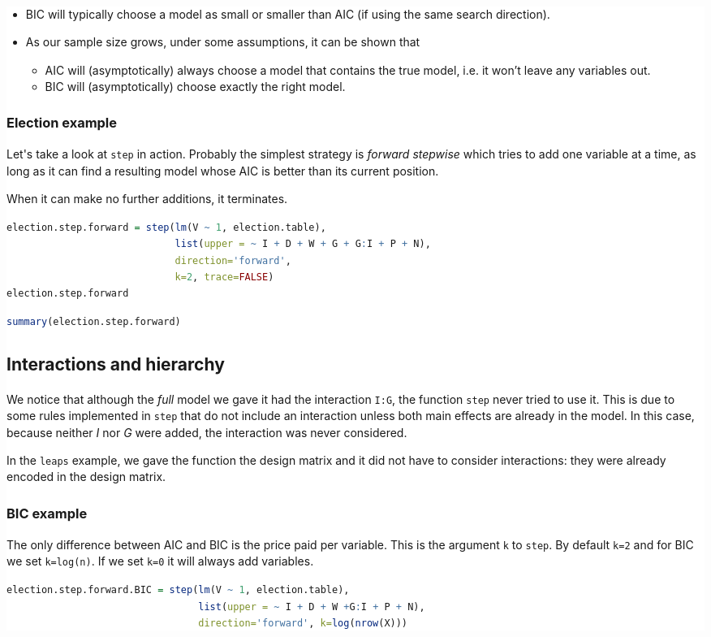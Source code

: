 * BIC will typically choose a model as small or smaller than AIC (if using the same search direction).

* As our sample size grows, under some assumptions,
it can be shown that
     - AIC will (asymptotically) always choose a model that contains the true model, i.e. it won’t leave any variables out.
     - BIC will (asymptotically) choose exactly the right model.

### Election example

Let's take a look at `step` in action. Probably the simplest
strategy is *forward stepwise* which tries to add one variable at a time, 
as long as it can find a resulting model whose AIC is better than 
its current position. 

When it can make no further additions, it terminates.


```R
election.step.forward = step(lm(V ~ 1, election.table), 
                             list(upper = ~ I + D + W + G + G:I + P + N), 
                             direction='forward', 
                             k=2, trace=FALSE)
election.step.forward
```


```R
summary(election.step.forward)
```

## Interactions and hierarchy

We notice that although the *full* model we gave it had the interaction `I:G`, the function `step` never tried to use it. This is 
due to some rules implemented in `step` that do not include an interaction unless both main effects are already in the model. In this case, because neither $I$ nor $G$ were added, the interaction was never considered.

In the `leaps` example, we gave the function the design matrix
and it did not have to consider interactions: they were already encoded in the design matrix.

### BIC example

The only difference between AIC and BIC is the price paid
per variable. This is the argument `k` to `step`. By default `k=2` and for BIC
we set `k=log(n)`. If we set `k=0` it will always add variables.


```R
election.step.forward.BIC = step(lm(V ~ 1, election.table), 
                                 list(upper = ~ I + D + W +G:I + P + N), 
                                 direction='forward', k=log(nrow(X)))
```

